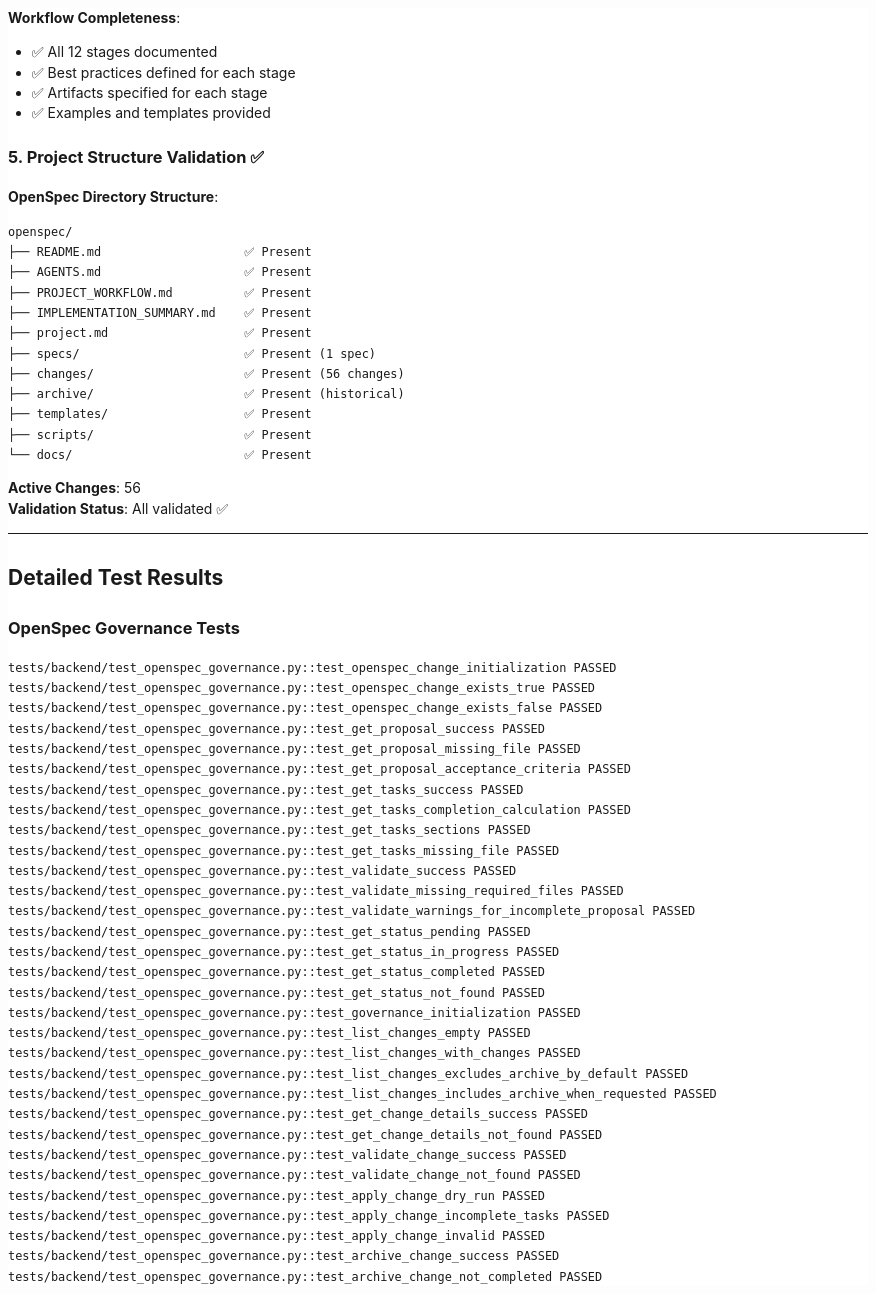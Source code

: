 **Workflow Completeness**:
- ✅ All 12 stages documented
- ✅ Best practices defined for each stage
- ✅ Artifacts specified for each stage
- ✅ Examples and templates provided

### 5. Project Structure Validation ✅

**OpenSpec Directory Structure**:
```
openspec/
├── README.md                    ✅ Present
├── AGENTS.md                    ✅ Present
├── PROJECT_WORKFLOW.md          ✅ Present
├── IMPLEMENTATION_SUMMARY.md    ✅ Present
├── project.md                   ✅ Present
├── specs/                       ✅ Present (1 spec)
├── changes/                     ✅ Present (56 changes)
├── archive/                     ✅ Present (historical)
├── templates/                   ✅ Present
├── scripts/                     ✅ Present
└── docs/                        ✅ Present
```

**Active Changes**: 56  
**Validation Status**: All validated ✅

---

## Detailed Test Results

### OpenSpec Governance Tests

```
tests/backend/test_openspec_governance.py::test_openspec_change_initialization PASSED
tests/backend/test_openspec_governance.py::test_openspec_change_exists_true PASSED
tests/backend/test_openspec_governance.py::test_openspec_change_exists_false PASSED
tests/backend/test_openspec_governance.py::test_get_proposal_success PASSED
tests/backend/test_openspec_governance.py::test_get_proposal_missing_file PASSED
tests/backend/test_openspec_governance.py::test_get_proposal_acceptance_criteria PASSED
tests/backend/test_openspec_governance.py::test_get_tasks_success PASSED
tests/backend/test_openspec_governance.py::test_get_tasks_completion_calculation PASSED
tests/backend/test_openspec_governance.py::test_get_tasks_sections PASSED
tests/backend/test_openspec_governance.py::test_get_tasks_missing_file PASSED
tests/backend/test_openspec_governance.py::test_validate_success PASSED
tests/backend/test_openspec_governance.py::test_validate_missing_required_files PASSED
tests/backend/test_openspec_governance.py::test_validate_warnings_for_incomplete_proposal PASSED
tests/backend/test_openspec_governance.py::test_get_status_pending PASSED
tests/backend/test_openspec_governance.py::test_get_status_in_progress PASSED
tests/backend/test_openspec_governance.py::test_get_status_completed PASSED
tests/backend/test_openspec_governance.py::test_get_status_not_found PASSED
tests/backend/test_openspec_governance.py::test_governance_initialization PASSED
tests/backend/test_openspec_governance.py::test_list_changes_empty PASSED
tests/backend/test_openspec_governance.py::test_list_changes_with_changes PASSED
tests/backend/test_openspec_governance.py::test_list_changes_excludes_archive_by_default PASSED
tests/backend/test_openspec_governance.py::test_list_changes_includes_archive_when_requested PASSED
tests/backend/test_openspec_governance.py::test_get_change_details_success PASSED
tests/backend/test_openspec_governance.py::test_get_change_details_not_found PASSED
tests/backend/test_openspec_governance.py::test_validate_change_success PASSED
tests/backend/test_openspec_governance.py::test_validate_change_not_found PASSED
tests/backend/test_openspec_governance.py::test_apply_change_dry_run PASSED
tests/backend/test_openspec_governance.py::test_apply_change_incomplete_tasks PASSED
tests/backend/test_openspec_governance.py::test_apply_change_invalid PASSED
tests/backend/test_openspec_governance.py::test_archive_change_success PASSED
tests/backend/test_openspec_governance.py::test_archive_change_not_completed PASSED
```